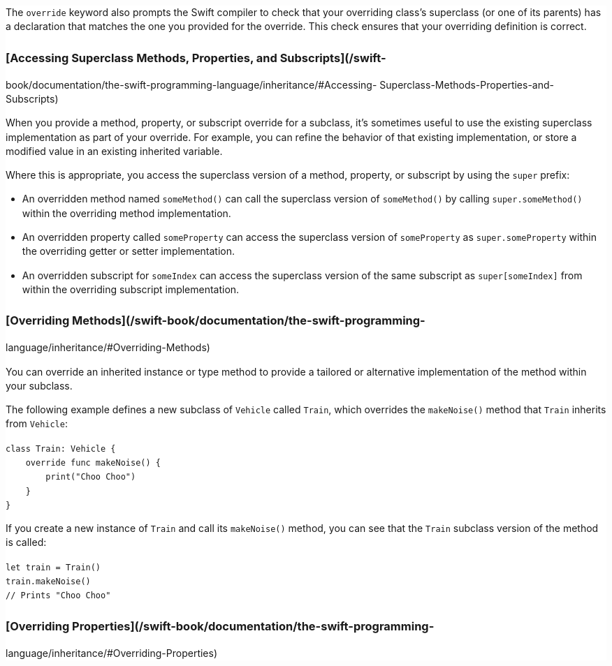The `override` keyword also prompts the Swift compiler to check that your
overriding class’s superclass (or one of its parents) has a declaration that
matches the one you provided for the override. This check ensures that your
overriding definition is correct.

### [Accessing Superclass Methods, Properties, and Subscripts](/swift-
book/documentation/the-swift-programming-language/inheritance/#Accessing-
Superclass-Methods-Properties-and-Subscripts)

When you provide a method, property, or subscript override for a subclass,
it’s sometimes useful to use the existing superclass implementation as part of
your override. For example, you can refine the behavior of that existing
implementation, or store a modified value in an existing inherited variable.

Where this is appropriate, you access the superclass version of a method,
property, or subscript by using the `super` prefix:

  * An overridden method named `someMethod()` can call the superclass version of `someMethod()` by calling `super.someMethod()` within the overriding method implementation.

  * An overridden property called `someProperty` can access the superclass version of `someProperty` as `super.someProperty` within the overriding getter or setter implementation.

  * An overridden subscript for `someIndex` can access the superclass version of the same subscript as `super[someIndex]` from within the overriding subscript implementation.

### [Overriding Methods](/swift-book/documentation/the-swift-programming-
language/inheritance/#Overriding-Methods)

You can override an inherited instance or type method to provide a tailored or
alternative implementation of the method within your subclass.

The following example defines a new subclass of `Vehicle` called `Train`,
which overrides the `makeNoise()` method that `Train` inherits from `Vehicle`:

    
    
    class Train: Vehicle {
        override func makeNoise() {
            print("Choo Choo")
        }
    }
    

If you create a new instance of `Train` and call its `makeNoise()` method, you
can see that the `Train` subclass version of the method is called:

    
    
    let train = Train()
    train.makeNoise()
    // Prints "Choo Choo"
    

### [Overriding Properties](/swift-book/documentation/the-swift-programming-
language/inheritance/#Overriding-Properties)
